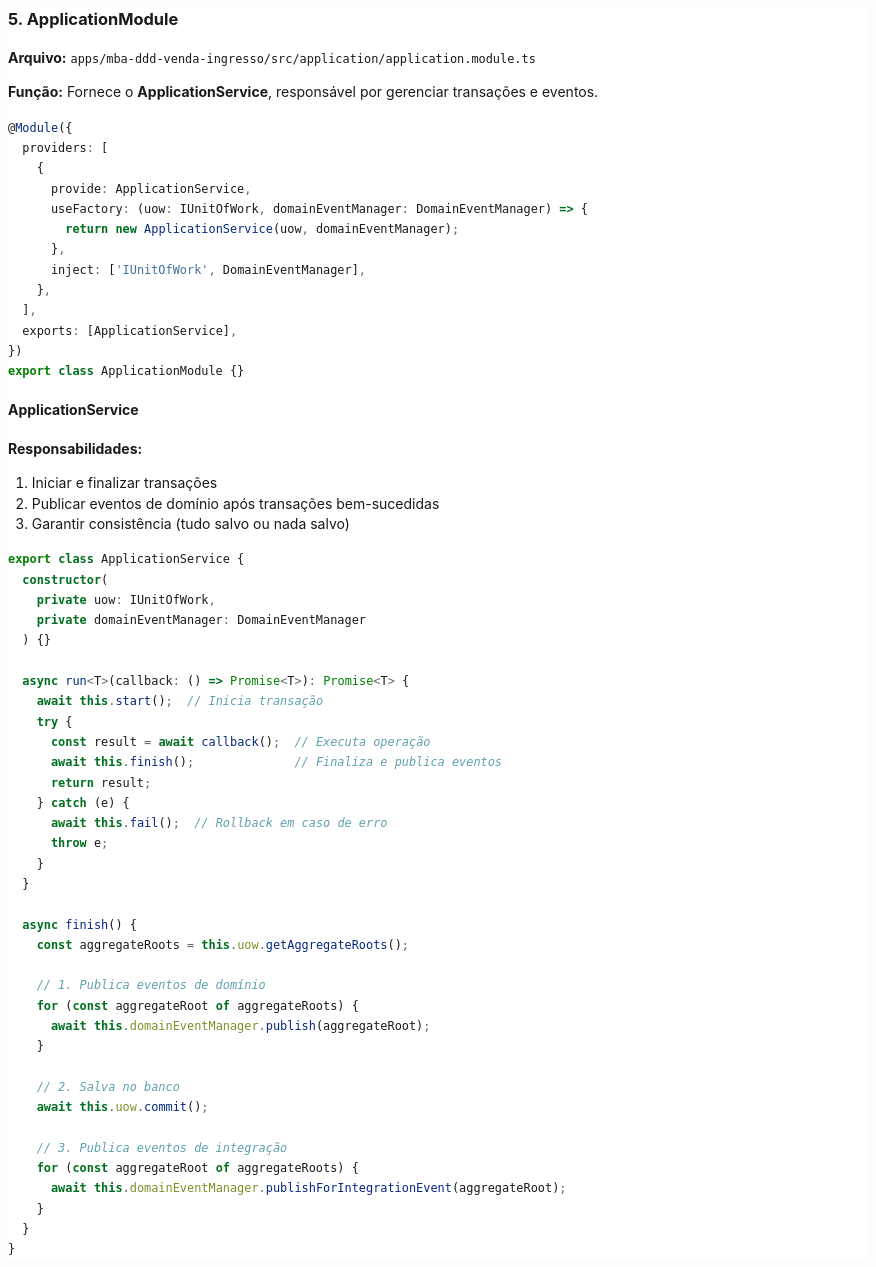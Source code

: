 
### 5. ApplicationModule
**Arquivo:** `apps/mba-ddd-venda-ingresso/src/application/application.module.ts`

**Função:** Fornece o **ApplicationService**, responsável por gerenciar transações e eventos.

```typescript
@Module({
  providers: [
    {
      provide: ApplicationService,
      useFactory: (uow: IUnitOfWork, domainEventManager: DomainEventManager) => {
        return new ApplicationService(uow, domainEventManager);
      },
      inject: ['IUnitOfWork', DomainEventManager],
    },
  ],
  exports: [ApplicationService],
})
export class ApplicationModule {}
```

#### ApplicationService

**Responsabilidades:**
1. Iniciar e finalizar transações
2. Publicar eventos de domínio após transações bem-sucedidas
3. Garantir consistência (tudo salvo ou nada salvo)

```typescript
export class ApplicationService {
  constructor(
    private uow: IUnitOfWork,
    private domainEventManager: DomainEventManager
  ) {}

  async run<T>(callback: () => Promise<T>): Promise<T> {
    await this.start();  // Inicia transação
    try {
      const result = await callback();  // Executa operação
      await this.finish();              // Finaliza e publica eventos
      return result;
    } catch (e) {
      await this.fail();  // Rollback em caso de erro
      throw e;
    }
  }

  async finish() {
    const aggregateRoots = this.uow.getAggregateRoots();

    // 1. Publica eventos de domínio
    for (const aggregateRoot of aggregateRoots) {
      await this.domainEventManager.publish(aggregateRoot);
    }

    // 2. Salva no banco
    await this.uow.commit();

    // 3. Publica eventos de integração
    for (const aggregateRoot of aggregateRoots) {
      await this.domainEventManager.publishForIntegrationEvent(aggregateRoot);
    }
  }
}
```